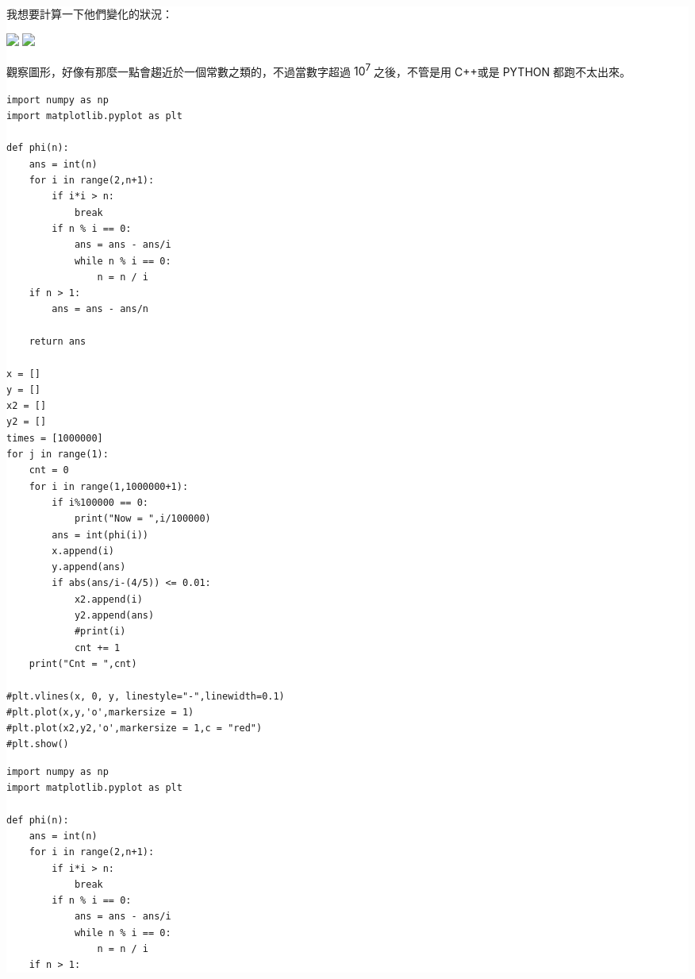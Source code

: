 我想要計算一下他們變化的狀況：

![](https://i.imgur.com/XHbmuYD.png)
![](https://i.imgur.com/t2hmRro.png)

觀察圖形，好像有那麼一點會趨近於一個常數之類的，不過當數字超過 $10^7$ 之後，不管是用 C++或是 PYTHON 都跑不太出來。

```python=
import numpy as np
import matplotlib.pyplot as plt

def phi(n):
    ans = int(n)
    for i in range(2,n+1):
        if i*i > n:
            break
        if n % i == 0:
            ans = ans - ans/i
            while n % i == 0:
                n = n / i
    if n > 1:
        ans = ans - ans/n

    return ans

x = []
y = []
x2 = []
y2 = []
times = [1000000]
for j in range(1):
    cnt = 0
    for i in range(1,1000000+1):
        if i%100000 == 0:
            print("Now = ",i/100000)
        ans = int(phi(i))
        x.append(i)
        y.append(ans)
        if abs(ans/i-(4/5)) <= 0.01:
            x2.append(i)
            y2.append(ans)
            #print(i)
            cnt += 1
    print("Cnt = ",cnt)
        
#plt.vlines(x, 0, y, linestyle="-",linewidth=0.1)
#plt.plot(x,y,'o',markersize = 1)
#plt.plot(x2,y2,'o',markersize = 1,c = "red")
#plt.show()
```

```python=
import numpy as np
import matplotlib.pyplot as plt

def phi(n):
    ans = int(n)
    for i in range(2,n+1):
        if i*i > n:
            break
        if n % i == 0:
            ans = ans - ans/i
            while n % i == 0:
                n = n / i
    if n > 1:
```